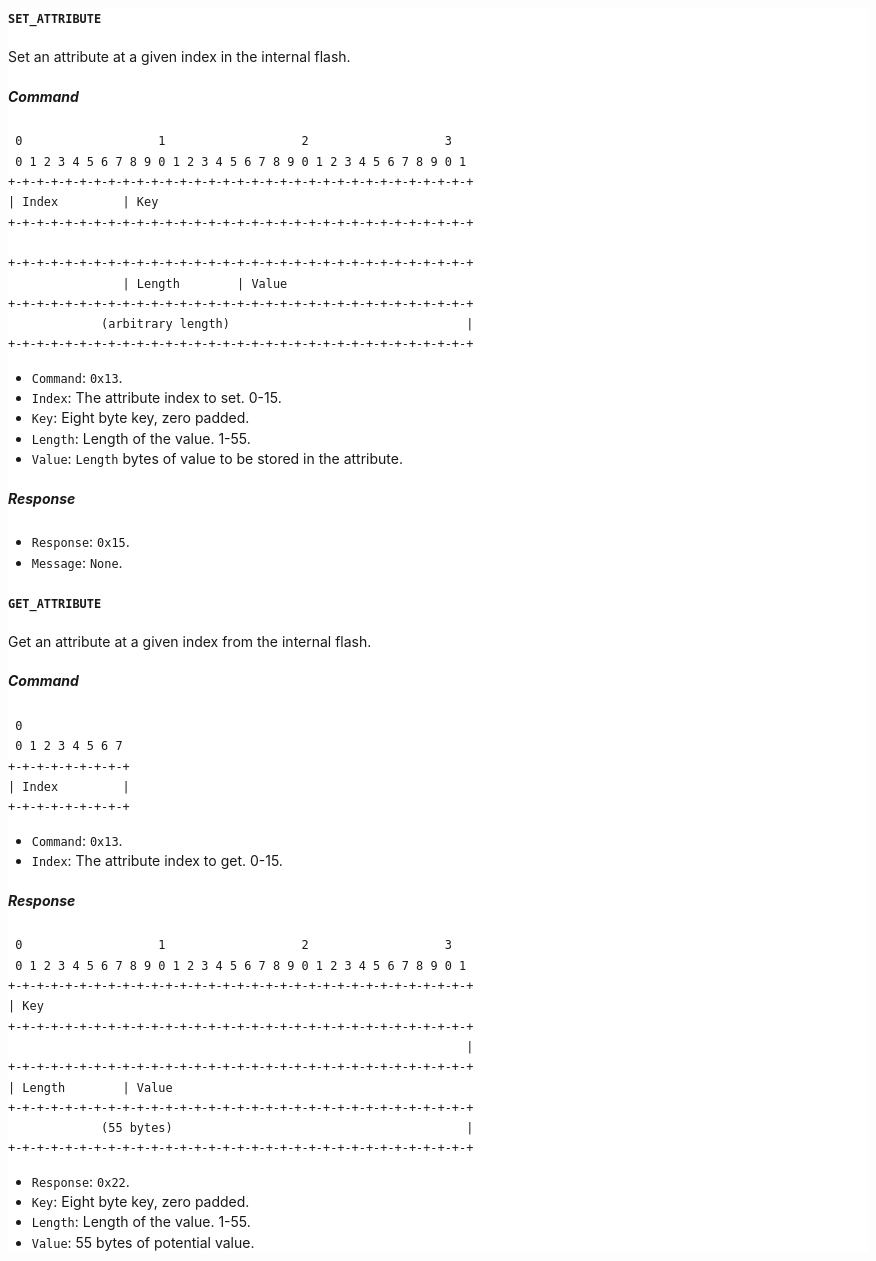 

#### `SET_ATTRIBUTE`

Set an attribute at a given index in the internal flash.

##### Command
```
 0                   1                   2                   3
 0 1 2 3 4 5 6 7 8 9 0 1 2 3 4 5 6 7 8 9 0 1 2 3 4 5 6 7 8 9 0 1
+-+-+-+-+-+-+-+-+-+-+-+-+-+-+-+-+-+-+-+-+-+-+-+-+-+-+-+-+-+-+-+-+
| Index         | Key
+-+-+-+-+-+-+-+-+-+-+-+-+-+-+-+-+-+-+-+-+-+-+-+-+-+-+-+-+-+-+-+-+

+-+-+-+-+-+-+-+-+-+-+-+-+-+-+-+-+-+-+-+-+-+-+-+-+-+-+-+-+-+-+-+-+
                | Length        | Value
+-+-+-+-+-+-+-+-+-+-+-+-+-+-+-+-+-+-+-+-+-+-+-+-+-+-+-+-+-+-+-+-+
             (arbitrary length)                                 |
+-+-+-+-+-+-+-+-+-+-+-+-+-+-+-+-+-+-+-+-+-+-+-+-+-+-+-+-+-+-+-+-+
```
- `Command`: `0x13`.
- `Index`: The attribute index to set. 0-15.
- `Key`: Eight byte key, zero padded.
- `Length`: Length of the value. 1-55.
- `Value`: `Length` bytes of value to be stored in the attribute.

##### Response
- `Response`: `0x15`.
- `Message`: `None`.


#### `GET_ATTRIBUTE`

Get an attribute at a given index from the internal flash.

##### Command
```
 0
 0 1 2 3 4 5 6 7
+-+-+-+-+-+-+-+-+
| Index         |
+-+-+-+-+-+-+-+-+
```
- `Command`: `0x13`.
- `Index`: The attribute index to get. 0-15.

##### Response
```
 0                   1                   2                   3
 0 1 2 3 4 5 6 7 8 9 0 1 2 3 4 5 6 7 8 9 0 1 2 3 4 5 6 7 8 9 0 1
+-+-+-+-+-+-+-+-+-+-+-+-+-+-+-+-+-+-+-+-+-+-+-+-+-+-+-+-+-+-+-+-+
| Key
+-+-+-+-+-+-+-+-+-+-+-+-+-+-+-+-+-+-+-+-+-+-+-+-+-+-+-+-+-+-+-+-+
                                                                |
+-+-+-+-+-+-+-+-+-+-+-+-+-+-+-+-+-+-+-+-+-+-+-+-+-+-+-+-+-+-+-+-+
| Length        | Value
+-+-+-+-+-+-+-+-+-+-+-+-+-+-+-+-+-+-+-+-+-+-+-+-+-+-+-+-+-+-+-+-+
             (55 bytes)                                         |
+-+-+-+-+-+-+-+-+-+-+-+-+-+-+-+-+-+-+-+-+-+-+-+-+-+-+-+-+-+-+-+-+
```
- `Response`: `0x22`.
- `Key`: Eight byte key, zero padded.
- `Length`: Length of the value. 1-55.
- `Value`: 55 bytes of potential value.

